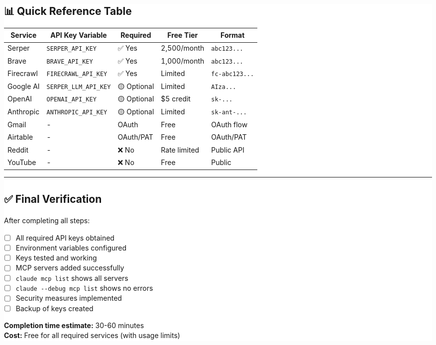 
## 📊 Quick Reference Table

| Service | API Key Variable | Required | Free Tier | Format |
|---------|------------------|----------|-----------|--------|
| Serper | `SERPER_API_KEY` | ✅ Yes | 2,500/month | `abc123...` |
| Brave | `BRAVE_API_KEY` | ✅ Yes | 1,000/month | `abc123...` |
| Firecrawl | `FIRECRAWL_API_KEY` | ✅ Yes | Limited | `fc-abc123...` |
| Google AI | `SERPER_LLM_API_KEY` | 🟡 Optional | Limited | `AIza...` |
| OpenAI | `OPENAI_API_KEY` | 🟡 Optional | $5 credit | `sk-...` |
| Anthropic | `ANTHROPIC_API_KEY` | 🟡 Optional | Limited | `sk-ant-...` |
| Gmail | - | OAuth | Free | OAuth flow |
| Airtable | - | OAuth/PAT | Free | OAuth/PAT |
| Reddit | - | ❌ No | Rate limited | Public API |
| YouTube | - | ❌ No | Free | Public |

---

## ✅ Final Verification

After completing all steps:

- [ ] All required API keys obtained
- [ ] Environment variables configured
- [ ] Keys tested and working
- [ ] MCP servers added successfully
- [ ] `claude mcp list` shows all servers
- [ ] `claude --debug mcp list` shows no errors
- [ ] Security measures implemented
- [ ] Backup of keys created

**Completion time estimate:** 30-60 minutes  
**Cost:** Free for all required services (with usage limits)